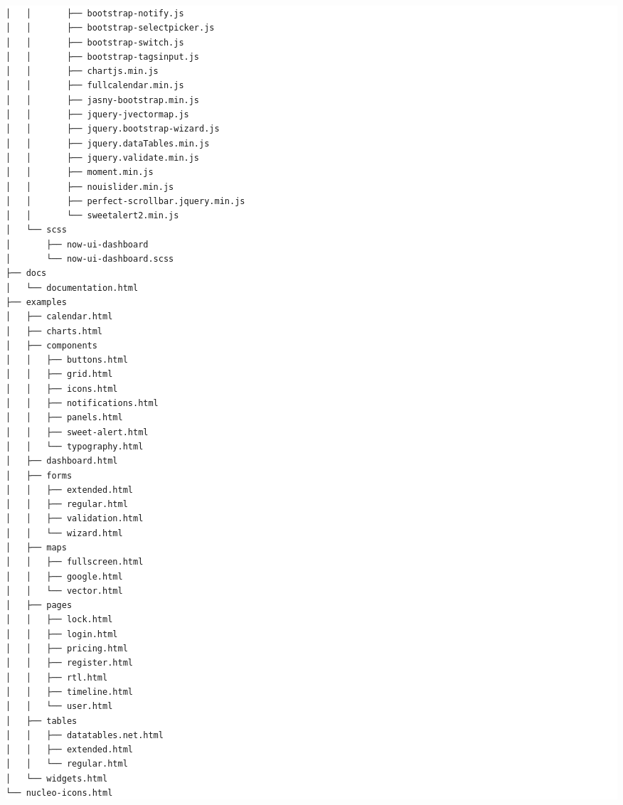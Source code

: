 ```
│   │       ├── bootstrap-notify.js
│   │       ├── bootstrap-selectpicker.js
│   │       ├── bootstrap-switch.js
│   │       ├── bootstrap-tagsinput.js
│   │       ├── chartjs.min.js
│   │       ├── fullcalendar.min.js
│   │       ├── jasny-bootstrap.min.js
│   │       ├── jquery-jvectormap.js
│   │       ├── jquery.bootstrap-wizard.js
│   │       ├── jquery.dataTables.min.js
│   │       ├── jquery.validate.min.js
│   │       ├── moment.min.js
│   │       ├── nouislider.min.js
│   │       ├── perfect-scrollbar.jquery.min.js
│   │       └── sweetalert2.min.js
│   └── scss
│       ├── now-ui-dashboard
│       └── now-ui-dashboard.scss
├── docs
│   └── documentation.html
├── examples
│   ├── calendar.html
│   ├── charts.html
│   ├── components
│   │   ├── buttons.html
│   │   ├── grid.html
│   │   ├── icons.html
│   │   ├── notifications.html
│   │   ├── panels.html
│   │   ├── sweet-alert.html
│   │   └── typography.html
│   ├── dashboard.html
│   ├── forms
│   │   ├── extended.html
│   │   ├── regular.html
│   │   ├── validation.html
│   │   └── wizard.html
│   ├── maps
│   │   ├── fullscreen.html
│   │   ├── google.html
│   │   └── vector.html
│   ├── pages
│   │   ├── lock.html
│   │   ├── login.html
│   │   ├── pricing.html
│   │   ├── register.html
│   │   ├── rtl.html
│   │   ├── timeline.html
│   │   └── user.html
│   ├── tables
│   │   ├── datatables.net.html
│   │   ├── extended.html
│   │   └── regular.html
│   └── widgets.html
└── nucleo-icons.html
```
